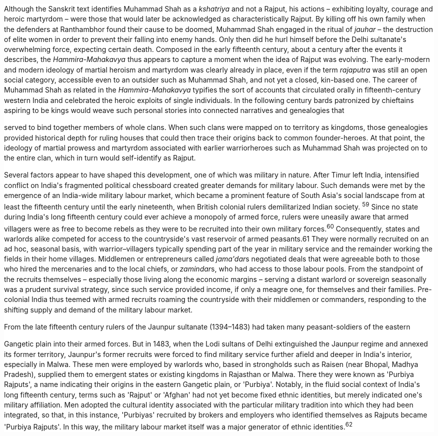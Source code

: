 Although the Sanskrit text identifies Muhammad Shah as a *kshatriya* and not a Rajput, his actions – exhibiting loyalty, courage and heroic martyrdom – were those that would later be acknowledged as characteristically Rajput. By killing off his own family when the defenders at Ranthambhor found their cause to be doomed, Muhammad Shah engaged in the ritual of *jauhar* – the destruction of elite women in order to prevent their falling into enemy hands. Only then did he hurl himself before the Delhi sultanate's overwhelming force, expecting certain death. Composed in the early fifteenth century, about a century after the events it describes, the *Hammira-Mahakavya* thus appears to capture a moment when the idea of Rajput was evolving. The early-modern and modern ideology of martial heroism and martyrdom was clearly already in place, even if the term *rajaputra* was still an open social category, accessible even to an outsider such as Muhammad Shah, and not yet a closed, kin-based one. The career of Muhammad Shah as related in the *Hammira-Mahakavya* typifies the sort of accounts that circulated orally in fifteenth-century western India and celebrated the heroic exploits of single individuals. In the following century bards patronized by chieftains aspiring to be kings would weave such personal stories into connected narratives and genealogies that

served to bind together members of whole clans. When such clans were mapped on to territory as kingdoms, those genealogies provided historical depth for ruling houses that could then trace their origins back to common founder-heroes. At that point, the ideology of martial prowess and martyrdom associated with earlier warriorheroes such as Muhammad Shah was projected on to the entire clan, which in turn would self-identify as Rajput.

Several factors appear to have shaped this development, one of which was military in nature. After Timur left India, intensified conflict on India's fragmented political chessboard created greater demands for military labour. Such demands were met by the emergence of an India-wide military labour market, which became a prominent feature of South Asia's social landscape from at least the fifteenth century until the early nineteenth, when British colonial rulers demilitarized Indian society. <sup>59</sup> Since no state during India's long fifteenth century could ever achieve a monopoly of armed force, rulers were uneasily aware that armed villagers were as free to become rebels as they were to be recruited into their own military forces.<sup>60</sup> Consequently, states and warlords alike competed for access to the countryside's vast reservoir of armed peasants.61 They were normally recruited on an ad hoc, seasonal basis, with warrior–villagers typically spending part of the year in military service and the remainder working the fields in their home villages. Middlemen or entrepreneurs called *jama'dar*s negotiated deals that were agreeable both to those who hired the mercenaries and to the local chiefs, or *zamindar*s, who had access to those labour pools. From the standpoint of the recruits themselves – especially those living along the economic margins – serving a distant warlord or sovereign seasonally was a prudent survival strategy, since such service provided income, if only a meagre one, for themselves and their families. Pre-colonial India thus teemed with armed recruits roaming the countryside with their middlemen or commanders, responding to the shifting supply and demand of the military labour market.

From the late fifteenth century rulers of the Jaunpur sultanate (1394–1483) had taken many peasant-soldiers of the eastern

Gangetic plain into their armed forces. But in 1483, when the Lodi sultans of Delhi extinguished the Jaunpur regime and annexed its former territory, Jaunpur's former recruits were forced to find military service further afield and deeper in India's interior, especially in Malwa. These men were employed by warlords who, based in strongholds such as Raisen (near Bhopal, Madhya Pradesh), supplied them to emergent states or existing kingdoms in Rajasthan or Malwa. There they were known as 'Purbiya Rajputs', a name indicating their origins in the eastern Gangetic plain, or 'Purbiya'. Notably, in the fluid social context of India's long fifteenth century, terms such as 'Rajput' or 'Afghan' had not yet become fixed ethnic identities, but merely indicated one's military affiliation. Men adopted the cultural identity associated with the particular military tradition into which they had been integrated, so that, in this instance, 'Purbiyas' recruited by brokers and employers who identified themselves as Rajputs became 'Purbiya Rajputs'. In this way, the military labour market itself was a major generator of ethnic identities.<sup>62</sup>
